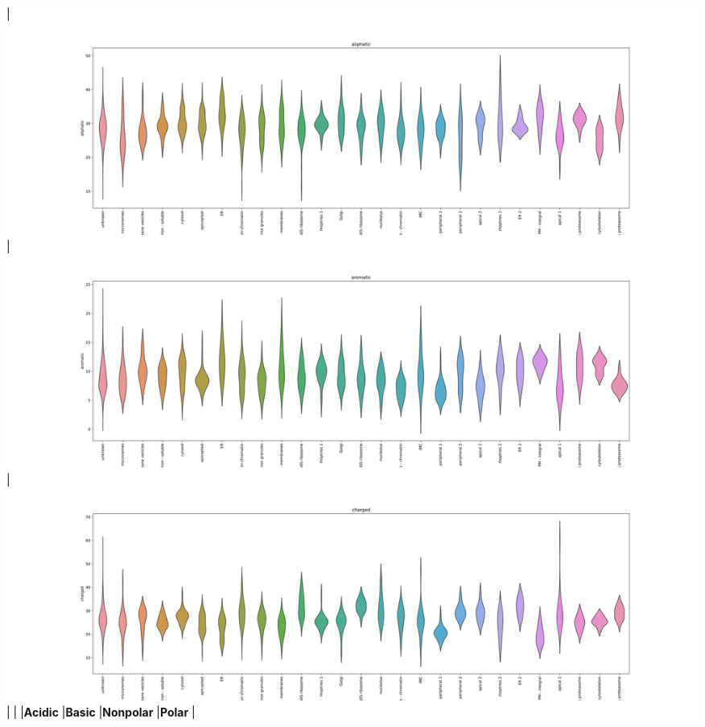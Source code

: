 |![aliphatic](features_2/aliphatic.svg)|![aromatic](features_2/aromatic.svg)    |![charged](features_2/charged.svg)  |                              |
|**Acidic**                            |**Basic**                               |**Nonpolar**                        |**Polar**                     |